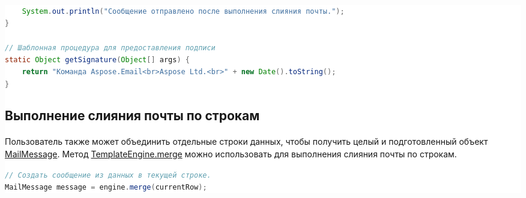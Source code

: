 ~~~Java
    System.out.println("Сообщение отправлено после выполнения слияния почты.");
}

// Шаблонная процедура для предоставления подписи
static Object getSignature(Object[] args) {
    return "Команда Aspose.Email<br>Aspose Ltd.<br>" + new Date().toString();
}
~~~ 

## **Выполнение слияния почты по строкам**

Пользователь также может объединить отдельные строки данных, чтобы получить целый и подготовленный объект [MailMessage](https://reference.aspose.com/email/java/com.aspose.email/mailmessage/). Метод [TemplateEngine.merge](https://reference.aspose.com/email/java/com.aspose.email/templateengine/#merge-com.aspose.email.DataRow-) можно использовать для выполнения слияния почты по строкам.

~~~Java
// Создать сообщение из данных в текущей строке.
MailMessage message = engine.merge(currentRow);
~~~